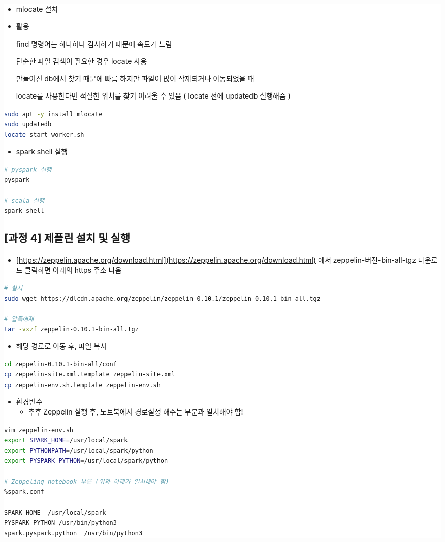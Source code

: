 - mlocate 설치
- 활용
    
    find 명령어는 하나하나 검사하기 때문에 속도가 느림
    
    단순한 파일 검색이 필요한 경우 locate 사용
    
    만들어진 db에서 찾기 때문에 빠름 하지만 파일이 많이 삭제되거나 이동되었을 때
    
    locate를 사용한다면 적절한 위치를 찾기 어려울 수 있음 ( locate 전에 updatedb 실행해줌 )
    

```bash
sudo apt -y install mlocate
sudo updatedb
locate start-worker.sh
```

- spark shell 실행

```bash
# pyspark 실행
pyspark

# scala 실행
spark-shell
```

## [과정 4] 제플린 설치 및 실행

- [https://zeppelin.apache.org/download.html](https://zeppelin.apache.org/download.html) 에서 zeppelin-버전-bin-all-tgz 다운로드 클릭하면 아래의 https 주소 나옴

```bash
# 설치
sudo wget https://dlcdn.apache.org/zeppelin/zeppelin-0.10.1/zeppelin-0.10.1-bin-all.tgz

# 압축해제
tar -vxzf zeppelin-0.10.1-bin-all.tgz
```

- 해당 경로로 이동 후, 파일 복사

```bash
cd zeppelin-0.10.1-bin-all/conf
cp zeppelin-site.xml.template zeppelin-site.xml
cp zeppelin-env.sh.template zeppelin-env.sh
```

- 환경변수
    - 추후 Zeppelin 실행 후, 노트북에서 경로설정 해주는 부분과 일치해야 함!

```bash
vim zeppelin-env.sh
export SPARK_HOME=/usr/local/spark
export PYTHONPATH=/usr/local/spark/python
export PYSPARK_PYTHON=/usr/local/spark/python

# Zeppeling notebook 부분 (위와 아래가 일치해야 함)
%spark.conf

SPARK_HOME  /usr/local/spark
PYSPARK_PYTHON /usr/bin/python3
spark.pyspark.python  /usr/bin/python3
```
